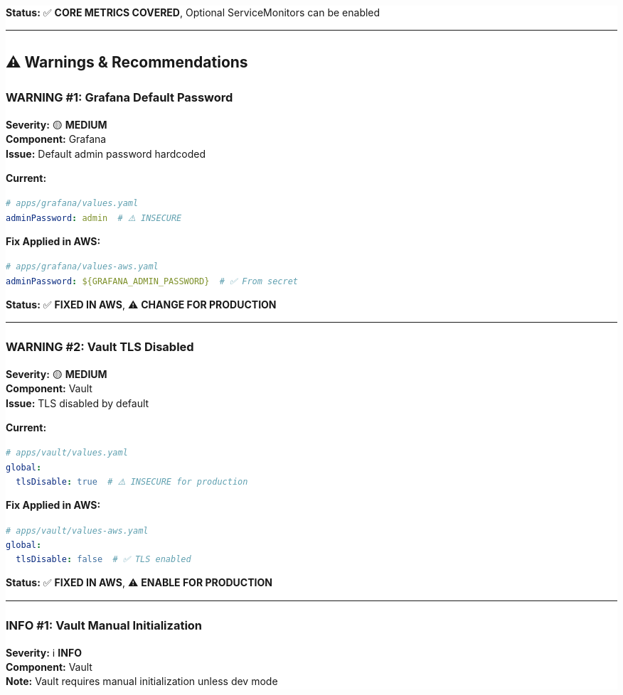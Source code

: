 **Status:** ✅ **CORE METRICS COVERED**, Optional ServiceMonitors can be enabled

---

## ⚠️ Warnings & Recommendations

### WARNING #1: Grafana Default Password
**Severity:** 🟡 **MEDIUM**  
**Component:** Grafana  
**Issue:** Default admin password hardcoded

**Current:**
```yaml
# apps/grafana/values.yaml
adminPassword: admin  # ⚠️ INSECURE
```

**Fix Applied in AWS:**
```yaml
# apps/grafana/values-aws.yaml
adminPassword: ${GRAFANA_ADMIN_PASSWORD}  # ✅ From secret
```

**Status:** ✅ **FIXED IN AWS**, ⚠️ **CHANGE FOR PRODUCTION**

---

### WARNING #2: Vault TLS Disabled
**Severity:** 🟡 **MEDIUM**  
**Component:** Vault  
**Issue:** TLS disabled by default

**Current:**
```yaml
# apps/vault/values.yaml
global:
  tlsDisable: true  # ⚠️ INSECURE for production
```

**Fix Applied in AWS:**
```yaml
# apps/vault/values-aws.yaml
global:
  tlsDisable: false  # ✅ TLS enabled
```

**Status:** ✅ **FIXED IN AWS**, ⚠️ **ENABLE FOR PRODUCTION**

---

### INFO #1: Vault Manual Initialization
**Severity:** ℹ️ **INFO**  
**Component:** Vault  
**Note:** Vault requires manual initialization unless dev mode

